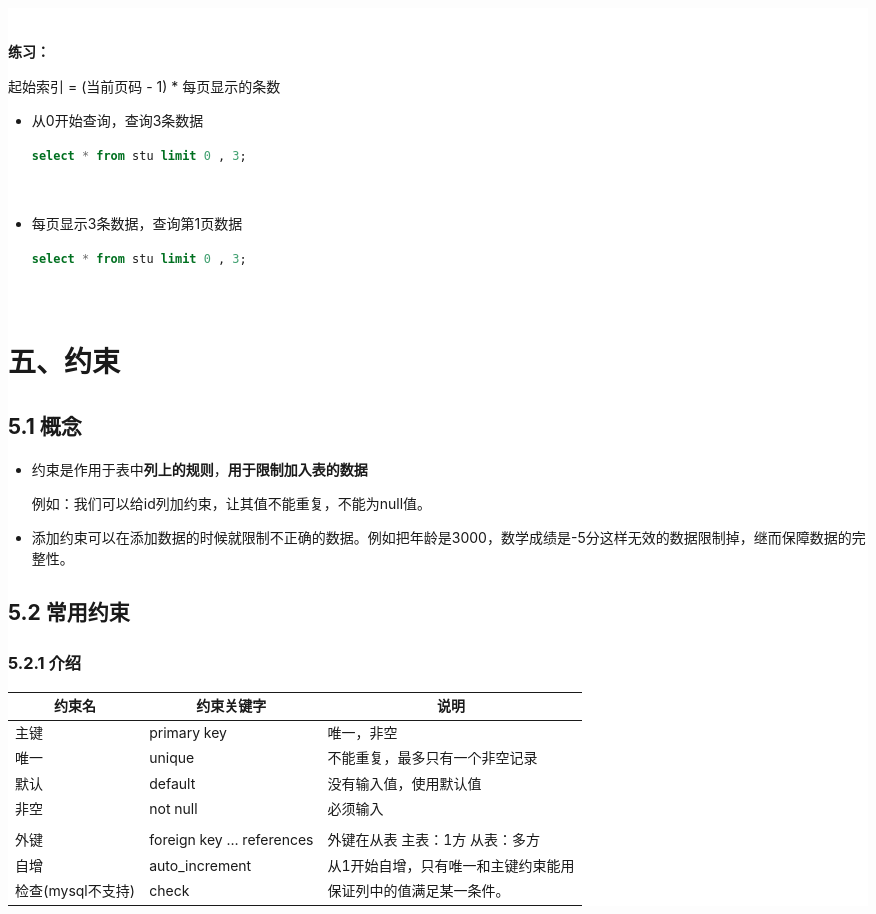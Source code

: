 ![点击并拖拽以移动](data:image/gif;base64,R0lGODlhAQABAPABAP///wAAACH5BAEKAAAALAAAAAABAAEAAAICRAEAOw==)

**练习：**

起始索引 = (当前页码 - 1) * 每页显示的条数

- 从0开始查询，查询3条数据

  ```sql
  select * from stu limit 0 , 3;
  ```

  ![点击并拖拽以移动](data:image/gif;base64,R0lGODlhAQABAPABAP///wAAACH5BAEKAAAALAAAAAABAAEAAAICRAEAOw==)

  

- 每页显示3条数据，查询第1页数据

  ```sql
  select * from stu limit 0 , 3;
  ```

  ![点击并拖拽以移动](data:image/gif;base64,R0lGODlhAQABAPABAP///wAAACH5BAEKAAAALAAAAAABAAEAAAICRAEAOw==)

  

# 五、约束

## 5.1 概念

- 约束是作用于表中**列上的规则**，**用于限制加入表的数据**

  例如：我们可以给id列加约束，让其值不能重复，不能为null值。

- 添加约束可以在添加数据的时候就限制不正确的数据。例如把年龄是3000，数学成绩是-5分这样无效的数据限制掉，继而保障数据的完整性。

## **5.2 常用约束**

### 5.2.1 介绍

| 约束名            | 约束关键字               | 说明                                |
| ----------------- | ------------------------ | ----------------------------------- |
| 主键              | primary key              | 唯一，非空                          |
| 唯一              | unique                   | 不能重复，最多只有一个非空记录      |
| 默认              | default                  | 没有输入值，使用默认值              |
| 非空              | not null                 | 必须输入                            |
|                   |                          |                                     |
| 外键              | foreign key … references | 外键在从表 主表：1方 从表：多方     |
| 自增              | auto_increment           | 从1开始自增，只有唯一和主键约束能用 |
| 检查(mysql不支持) | check                    | 保证列中的值满足某一条件。          |
